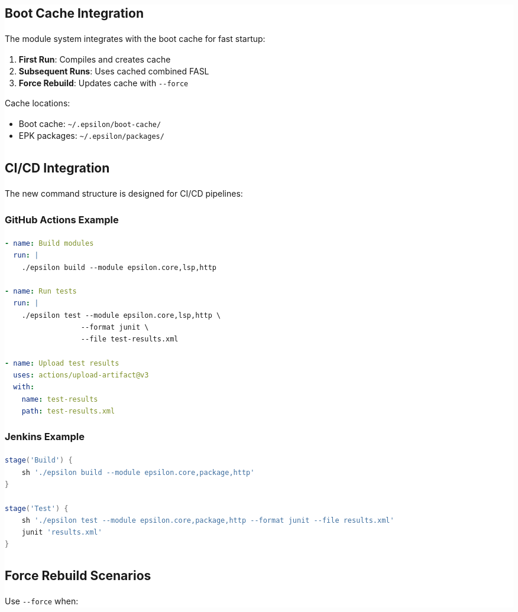 ## Boot Cache Integration

The module system integrates with the boot cache for fast startup:

1. **First Run**: Compiles and creates cache
2. **Subsequent Runs**: Uses cached combined FASL
3. **Force Rebuild**: Updates cache with `--force`

Cache locations:
- Boot cache: `~/.epsilon/boot-cache/`
- EPK packages: `~/.epsilon/packages/`

## CI/CD Integration

The new command structure is designed for CI/CD pipelines:

### GitHub Actions Example

```yaml
- name: Build modules
  run: |
    ./epsilon build --module epsilon.core,lsp,http
    
- name: Run tests
  run: |
    ./epsilon test --module epsilon.core,lsp,http \
                  --format junit \
                  --file test-results.xml
                  
- name: Upload test results
  uses: actions/upload-artifact@v3
  with:
    name: test-results
    path: test-results.xml
```

### Jenkins Example

```groovy
stage('Build') {
    sh './epsilon build --module epsilon.core,package,http'
}

stage('Test') {
    sh './epsilon test --module epsilon.core,package,http --format junit --file results.xml'
    junit 'results.xml'
}
```

## Force Rebuild Scenarios

Use `--force` when:
